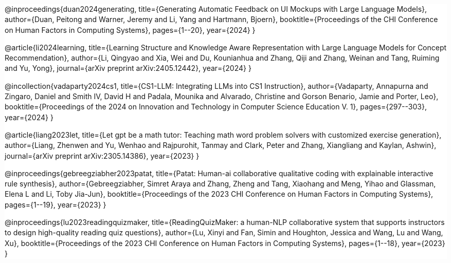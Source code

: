 @inproceedings{duan2024generating,
  title={Generating Automatic Feedback on UI Mockups with Large Language Models},
  author={Duan, Peitong and Warner, Jeremy and Li, Yang and Hartmann, Bjoern},
  booktitle={Proceedings of the CHI Conference on Human Factors in Computing Systems},
  pages={1--20},
  year={2024}
}

@article{li2024learning,
  title={Learning Structure and Knowledge Aware Representation with Large Language Models for Concept Recommendation},
  author={Li, Qingyao and Xia, Wei and Du, Kounianhua and Zhang, Qiji and Zhang, Weinan and Tang, Ruiming and Yu, Yong},
  journal={arXiv preprint arXiv:2405.12442},
  year={2024}
}

@incollection{vadaparty2024cs1,
  title={CS1-LLM: Integrating LLMs into CS1 Instruction},
  author={Vadaparty, Annapurna and Zingaro, Daniel and Smith IV, David H and Padala, Mounika and Alvarado, Christine and Gorson Benario, Jamie and Porter, Leo},
  booktitle={Proceedings of the 2024 on Innovation and Technology in Computer Science Education V. 1},
  pages={297--303},
  year={2024}
}

@article{liang2023let,
  title={Let gpt be a math tutor: Teaching math word problem solvers with customized exercise generation},
  author={Liang, Zhenwen and Yu, Wenhao and Rajpurohit, Tanmay and Clark, Peter and Zhang, Xiangliang and Kaylan, Ashwin},
  journal={arXiv preprint arXiv:2305.14386},
  year={2023}
}

@inproceedings{gebreegziabher2023patat,
  title={Patat: Human-ai collaborative qualitative coding with explainable interactive rule synthesis},
  author={Gebreegziabher, Simret Araya and Zhang, Zheng and Tang, Xiaohang and Meng, Yihao and Glassman, Elena L and Li, Toby Jia-Jun},
  booktitle={Proceedings of the 2023 CHI Conference on Human Factors in Computing Systems},
  pages={1--19},
  year={2023}
}

@inproceedings{lu2023readingquizmaker,
  title={ReadingQuizMaker: a human-NLP collaborative system that supports instructors to design high-quality reading quiz questions},
  author={Lu, Xinyi and Fan, Simin and Houghton, Jessica and Wang, Lu and Wang, Xu},
  booktitle={Proceedings of the 2023 CHI Conference on Human Factors in Computing Systems},
  pages={1--18},
  year={2023}
}
